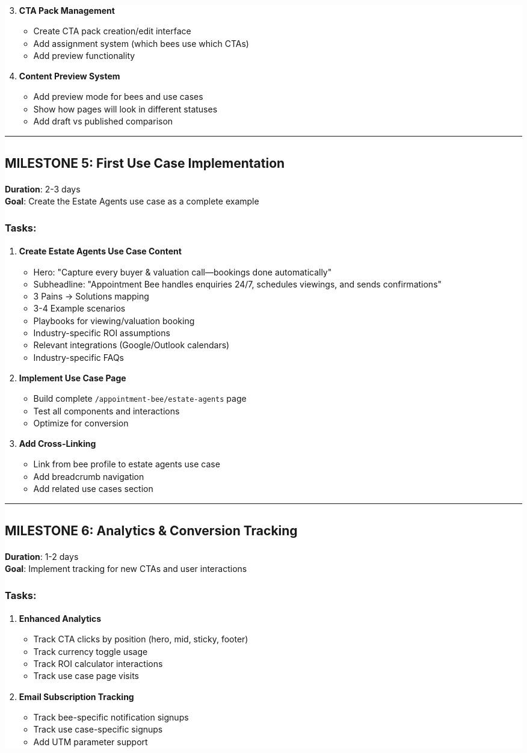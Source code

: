 3. **CTA Pack Management**
   - Create CTA pack creation/edit interface
   - Add assignment system (which bees use which CTAs)
   - Add preview functionality

4. **Content Preview System**
   - Add preview mode for bees and use cases
   - Show how pages will look in different statuses
   - Add draft vs published comparison

---

## MILESTONE 5: First Use Case Implementation
**Duration**: 2-3 days  
**Goal**: Create the Estate Agents use case as a complete example

### Tasks:
1. **Create Estate Agents Use Case Content**
   - Hero: "Capture every buyer & valuation call—bookings done automatically"
   - Subheadline: "Appointment Bee handles enquiries 24/7, schedules viewings, and sends confirmations"
   - 3 Pains → Solutions mapping
   - 3-4 Example scenarios
   - Playbooks for viewing/valuation booking
   - Industry-specific ROI assumptions
   - Relevant integrations (Google/Outlook calendars)
   - Industry-specific FAQs

2. **Implement Use Case Page**
   - Build complete `/appointment-bee/estate-agents` page
   - Test all components and interactions
   - Optimize for conversion

3. **Add Cross-Linking**
   - Link from bee profile to estate agents use case
   - Add breadcrumb navigation
   - Add related use cases section

---

## MILESTONE 6: Analytics & Conversion Tracking
**Duration**: 1-2 days  
**Goal**: Implement tracking for new CTAs and user interactions

### Tasks:
1. **Enhanced Analytics**
   - Track CTA clicks by position (hero, mid, sticky, footer)
   - Track currency toggle usage
   - Track ROI calculator interactions
   - Track use case page visits

2. **Email Subscription Tracking**
   - Track bee-specific notification signups
   - Track use case-specific signups
   - Add UTM parameter support
